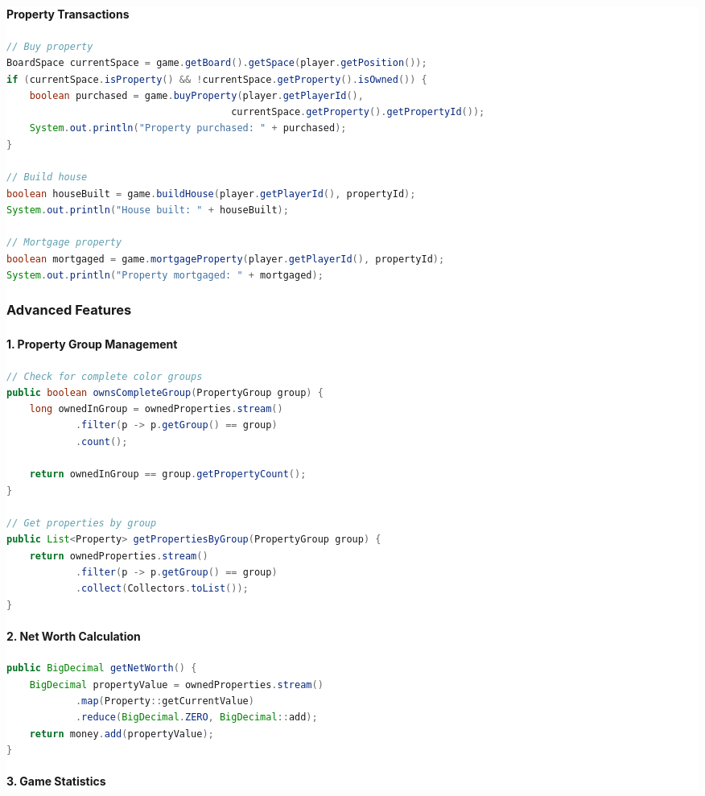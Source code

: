 #### Property Transactions

```java
// Buy property
BoardSpace currentSpace = game.getBoard().getSpace(player.getPosition());
if (currentSpace.isProperty() && !currentSpace.getProperty().isOwned()) {
    boolean purchased = game.buyProperty(player.getPlayerId(), 
                                       currentSpace.getProperty().getPropertyId());
    System.out.println("Property purchased: " + purchased);
}

// Build house
boolean houseBuilt = game.buildHouse(player.getPlayerId(), propertyId);
System.out.println("House built: " + houseBuilt);

// Mortgage property
boolean mortgaged = game.mortgageProperty(player.getPlayerId(), propertyId);
System.out.println("Property mortgaged: " + mortgaged);
```

### Advanced Features

#### 1. Property Group Management

```java
// Check for complete color groups
public boolean ownsCompleteGroup(PropertyGroup group) {
    long ownedInGroup = ownedProperties.stream()
            .filter(p -> p.getGroup() == group)
            .count();
    
    return ownedInGroup == group.getPropertyCount();
}

// Get properties by group
public List<Property> getPropertiesByGroup(PropertyGroup group) {
    return ownedProperties.stream()
            .filter(p -> p.getGroup() == group)
            .collect(Collectors.toList());
}
```

#### 2. Net Worth Calculation

```java
public BigDecimal getNetWorth() {
    BigDecimal propertyValue = ownedProperties.stream()
            .map(Property::getCurrentValue)
            .reduce(BigDecimal.ZERO, BigDecimal::add);
    return money.add(propertyValue);
}
```

#### 3. Game Statistics
